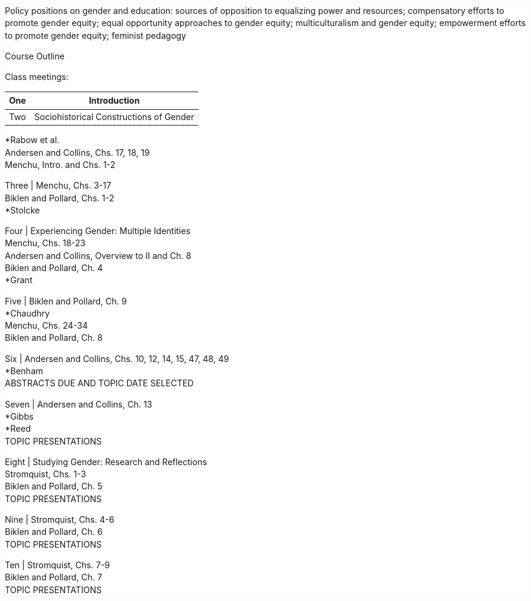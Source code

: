 Policy positions on gender and education: sources of opposition to equalizing
power and resources; compensatory efforts to promote gender equity; equal
opportunity approaches to gender equity; multiculturalism and gender equity;
empowerment efforts to promote gender equity; feminist pedagogy  
  

Course Outline  
  

Class meetings:

|  One  |  Introduction  
---|---  
Two  |  Sociohistorical Constructions of Gender  
*Rabow et al.  
Andersen and Collins, Chs. 17, 18, 19  
Menchu, Intro. and Chs. 1-2  
  
  
Three  |  Menchu, Chs. 3-17  
Biklen and Pollard, Chs. 1-2  
*Stolcke  
  
  
Four  |  Experiencing Gender: Multiple Identities  
Menchu, Chs. 18-23  
Andersen and Collins, Overview to II and Ch. 8  
Biklen and Pollard, Ch. 4  
*Grant  
  
  
Five  |  Biklen and Pollard, Ch. 9  
*Chaudhry  
Menchu, Chs. 24-34  
Biklen and Pollard, Ch. 8  
  
  
Six  |  Andersen and Collins, Chs. 10, 12, 14, 15, 47, 48, 49  
*Benham  
ABSTRACTS DUE AND TOPIC DATE SELECTED  
  
  
Seven  |  Andersen and Collins, Ch. 13  
*Gibbs  
*Reed  
TOPIC PRESENTATIONS  
  
  
Eight  |  Studying Gender: Research and Reflections  
Stromquist, Chs. 1-3  
Biklen and Pollard, Ch. 5  
TOPIC PRESENTATIONS  
  
  
Nine  |  Stromquist, Chs. 4-6  
Biklen and Pollard, Ch. 6  
TOPIC PRESENTATIONS  
  
  
Ten  |  Stromquist, Chs. 7-9  
Biklen and Pollard, Ch. 7  
TOPIC PRESENTATIONS  
  